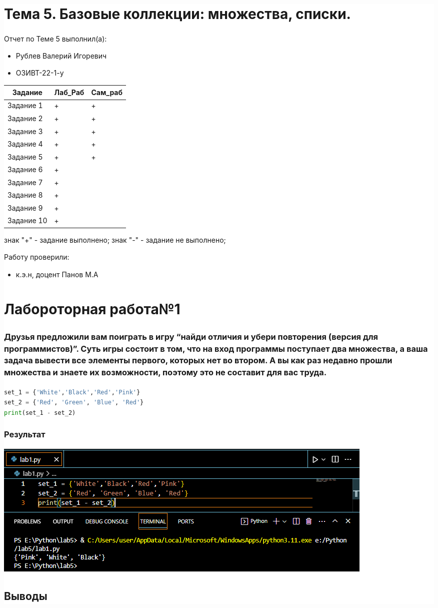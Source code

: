 # Тема 5. Базовые коллекции: множества, списки.

Отчет по Теме 5 выполнил(а):

- Рублев Валерий Игоревич
  
- ОЗИВТ-22-1-у
  
| Задание | Лаб_Раб | Сам_раб |
| ------ | ------ | ------ |
| Задание 1 | + | + |
| Задание 2 | + | + |
| Задание 3 | + | + |
| Задание 4 | + | + |
| Задание 5 | + | + |
| Задание 6 | + | 
| Задание 7 | + | 
| Задание 8 | + | 
| Задание 9 | + | 
| Задание 10 | + |

знак "+" - задание выполнено; знак "-" - задание не выполнено;

Работу проверили:

- к.э.н, доцент Панов М.А

# Лабороторная работа№1
### Друзья предложили вам поиграть в игру “найди отличия и убери повторения (версия для программистов)”. Суть игры состоит в том, что на вход программы поступает два множества, а ваша задача вывести все элементы первого, которых нет во втором. А вы как раз недавно прошли множества и знаете их возможности, поэтому это не составит для вас труда.
```python
set_1 = {'White','Black','Red','Pink'}
set_2 = {'Red', 'Green', 'Blue', 'Red'}
print(set_1 - set_2)
```
### Результат
![Меню](https://github.com/xgoldnght/Software-Engineering/blob/Тема_5/pic/lab1.png)
## Выводы